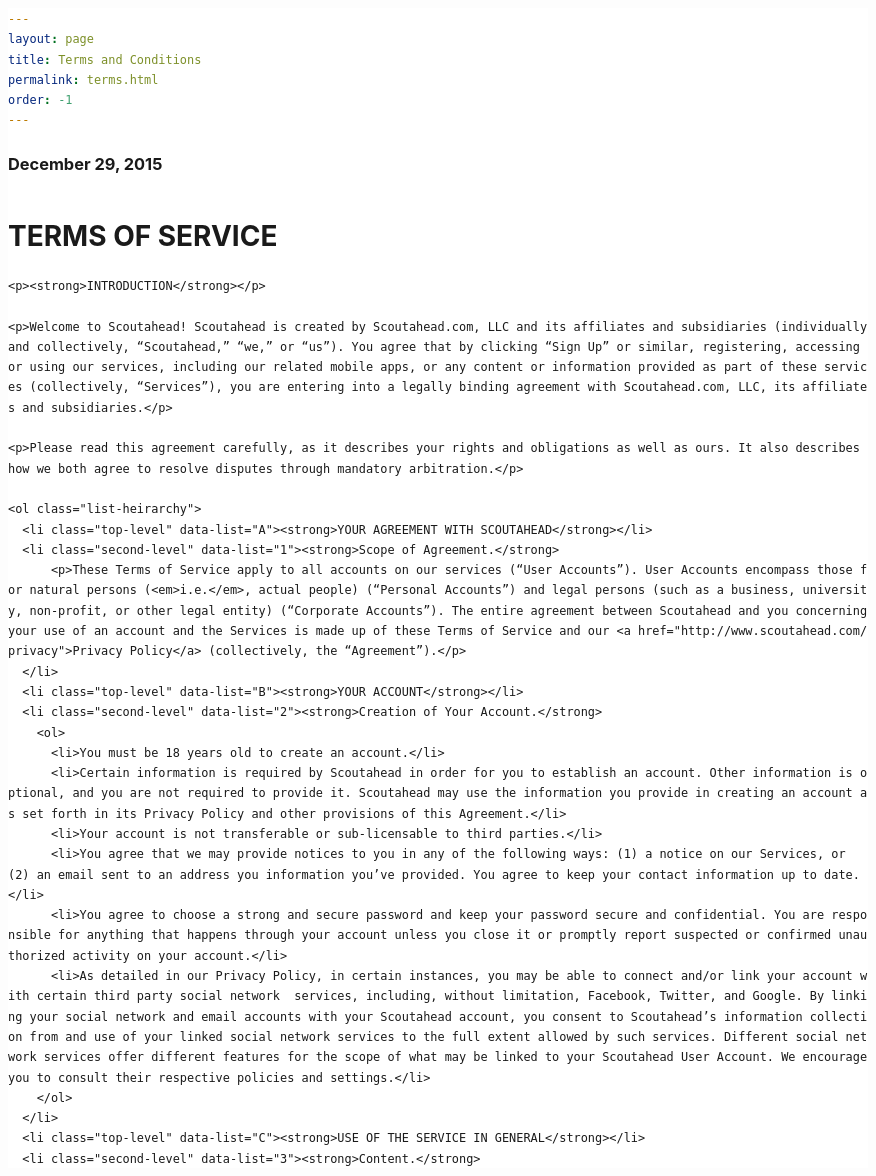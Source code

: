 ```yaml
---
layout: page
title: Terms and Conditions
permalink: terms.html
order: -1
---
```


<div class="grid">
  <div class="col-1 tablet-2-3 flex-center">
    <h3 class="heading--xs collapse">December 29, 2015</h3>
    <div class="page-heading">
      <h1 class="heading--xl">
        TERMS OF SERVICE
      </h1>
    </div>

    <p><strong>INTRODUCTION</strong></p>

    <p>Welcome to Scoutahead! Scoutahead is created by Scoutahead.com, LLC and its affiliates and subsidiaries (individually and collectively, “Scoutahead,” “we,” or “us”). You agree that by clicking “Sign Up” or similar, registering, accessing or using our services, including our related mobile apps, or any content or information provided as part of these services (collectively, “Services”), you are entering into a legally binding agreement with Scoutahead.com, LLC, its affiliates and subsidiaries.</p>

    <p>Please read this agreement carefully, as it describes your rights and obligations as well as ours. It also describes how we both agree to resolve disputes through mandatory arbitration.</p>

    <ol class="list-heirarchy">
      <li class="top-level" data-list="A"><strong>YOUR AGREEMENT WITH SCOUTAHEAD</strong></li>
      <li class="second-level" data-list="1"><strong>Scope of Agreement.</strong>
          <p>These Terms of Service apply to all accounts on our services (“User Accounts”). User Accounts encompass those for natural persons (<em>i.e.</em>, actual people) (“Personal Accounts”) and legal persons (such as a business, university, non-profit, or other legal entity) (“Corporate Accounts”). The entire agreement between Scoutahead and you concerning your use of an account and the Services is made up of these Terms of Service and our <a href="http://www.scoutahead.com/privacy">Privacy Policy</a> (collectively, the “Agreement”).</p>
      </li>
      <li class="top-level" data-list="B"><strong>YOUR ACCOUNT</strong></li>
      <li class="second-level" data-list="2"><strong>Creation of Your Account.</strong>
        <ol>
          <li>You must be 18 years old to create an account.</li>
          <li>Certain information is required by Scoutahead in order for you to establish an account. Other information is optional, and you are not required to provide it. Scoutahead may use the information you provide in creating an account as set forth in its Privacy Policy and other provisions of this Agreement.</li>
          <li>Your account is not transferable or sub-licensable to third parties.</li>
          <li>You agree that we may provide notices to you in any of the following ways: (1) a notice on our Services, or (2) an email sent to an address you information you’ve provided. You agree to keep your contact information up to date.</li>
          <li>You agree to choose a strong and secure password and keep your password secure and confidential. You are responsible for anything that happens through your account unless you close it or promptly report suspected or confirmed unauthorized activity on your account.</li>
          <li>As detailed in our Privacy Policy, in certain instances, you may be able to connect and/or link your account with certain third party social network  services, including, without limitation, Facebook, Twitter, and Google. By linking your social network and email accounts with your Scoutahead account, you consent to Scoutahead’s information collection from and use of your linked social network services to the full extent allowed by such services. Different social network services offer different features for the scope of what may be linked to your Scoutahead User Account. We encourage you to consult their respective policies and settings.</li>
        </ol>
      </li>
      <li class="top-level" data-list="C"><strong>USE OF THE SERVICE IN GENERAL</strong></li>
      <li class="second-level" data-list="3"><strong>Content.</strong>